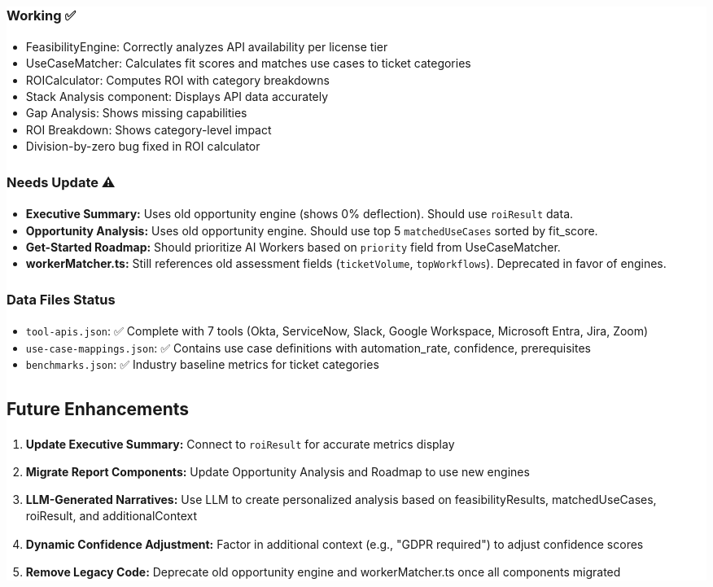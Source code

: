 ### Working ✅
- FeasibilityEngine: Correctly analyzes API availability per license tier
- UseCaseMatcher: Calculates fit scores and matches use cases to ticket categories
- ROICalculator: Computes ROI with category breakdowns
- Stack Analysis component: Displays API data accurately
- Gap Analysis: Shows missing capabilities
- ROI Breakdown: Shows category-level impact
- Division-by-zero bug fixed in ROI calculator

### Needs Update ⚠️
- **Executive Summary:** Uses old opportunity engine (shows 0% deflection). Should use `roiResult` data.
- **Opportunity Analysis:** Uses old opportunity engine. Should use top 5 `matchedUseCases` sorted by fit_score.
- **Get-Started Roadmap:** Should prioritize AI Workers based on `priority` field from UseCaseMatcher.
- **workerMatcher.ts:** Still references old assessment fields (`ticketVolume`, `topWorkflows`). Deprecated in favor of engines.

### Data Files Status
- `tool-apis.json`: ✅ Complete with 7 tools (Okta, ServiceNow, Slack, Google Workspace, Microsoft Entra, Jira, Zoom)
- `use-case-mappings.json`: ✅ Contains use case definitions with automation_rate, confidence, prerequisites
- `benchmarks.json`: ✅ Industry baseline metrics for ticket categories

## Future Enhancements

1. **Update Executive Summary:** Connect to `roiResult` for accurate metrics display

2. **Migrate Report Components:** Update Opportunity Analysis and Roadmap to use new engines

3. **LLM-Generated Narratives:** Use LLM to create personalized analysis based on feasibilityResults, matchedUseCases, roiResult, and additionalContext

4. **Dynamic Confidence Adjustment:** Factor in additional context (e.g., "GDPR required") to adjust confidence scores

5. **Remove Legacy Code:** Deprecate old opportunity engine and workerMatcher.ts once all components migrated
